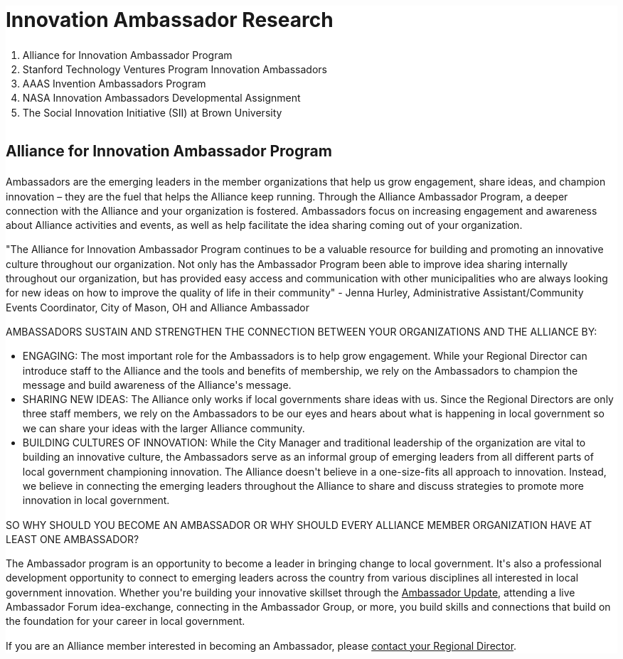 # Innovation Ambassador Research

1. Alliance for Innovation Ambassador Program
2. Stanford Technology Ventures Program Innovation Ambassadors
3. AAAS Invention Ambassadors Program
4. NASA Innovation Ambassadors Developmental Assignment
5. The Social Innovation Initiative (SII) at Brown University

## Alliance for Innovation Ambassador Program

Ambassadors are the emerging leaders in the member organizations that help us grow engagement, share ideas, and champion innovation – they are the fuel that helps the Alliance keep running. Through the Alliance Ambassador Program, a deeper connection with the Alliance and your organization is fostered. Ambassadors focus on increasing engagement and awareness about Alliance activities and events, as well as help facilitate the idea sharing coming out of your organization.

&quot;The Alliance for Innovation Ambassador Program continues to be a valuable resource for building and promoting an innovative culture throughout our organization. Not only has the Ambassador Program been able to improve idea sharing internally throughout our organization, but has provided easy access and communication with other municipalities who are always looking for new ideas on how to improve the quality of life in their community&quot; - Jenna Hurley, Administrative Assistant/Community Events Coordinator, City of Mason, OH and Alliance Ambassador

AMBASSADORS SUSTAIN AND STRENGTHEN THE CONNECTION BETWEEN YOUR ORGANIZATIONS AND THE ALLIANCE BY:

- ENGAGING: The most important role for the Ambassadors is to help grow engagement. While your Regional Director can introduce staff to the Alliance and the tools and benefits of membership, we rely on the Ambassadors to champion the message and build awareness of the Alliance&#39;s message.
- SHARING NEW IDEAS: The Alliance only works if local governments share ideas with us. Since the Regional Directors are only three staff members, we rely on the Ambassadors to be our eyes and hears about what is happening in local government so we can share your ideas with the larger Alliance community.
- BUILDING CULTURES OF INNOVATION: While the City Manager and traditional leadership of the organization are vital to building an innovative culture, the Ambassadors serve as an informal group of emerging leaders from all different parts of local government championing innovation. The Alliance doesn&#39;t believe in a one-size-fits all approach to innovation. Instead, we believe in connecting the emerging leaders throughout the Alliance to share and discuss strategies to promote more innovation in local government.

SO WHY SHOULD YOU BECOME AN AMBASSADOR OR WHY SHOULD EVERY ALLIANCE MEMBER ORGANIZATION HAVE AT LEAST ONE AMBASSADOR?

The Ambassador program is an opportunity to become a leader in bringing change to local government. It&#39;s also a professional development opportunity to connect to emerging leaders across the country from various disciplines all interested in local government innovation. Whether you&#39;re building your innovative skillset through the [Ambassador Update](http://transformgov.org/en/news/ambassador_news), attending a live Ambassador Forum idea-exchange, connecting in the Ambassador Group, or more, you build skills and connections that build on the foundation for your career in local government.

If you are an Alliance member interested in becoming an Ambassador, please [contact your Regional Director](http://transformgov.org/en/about/regions).
